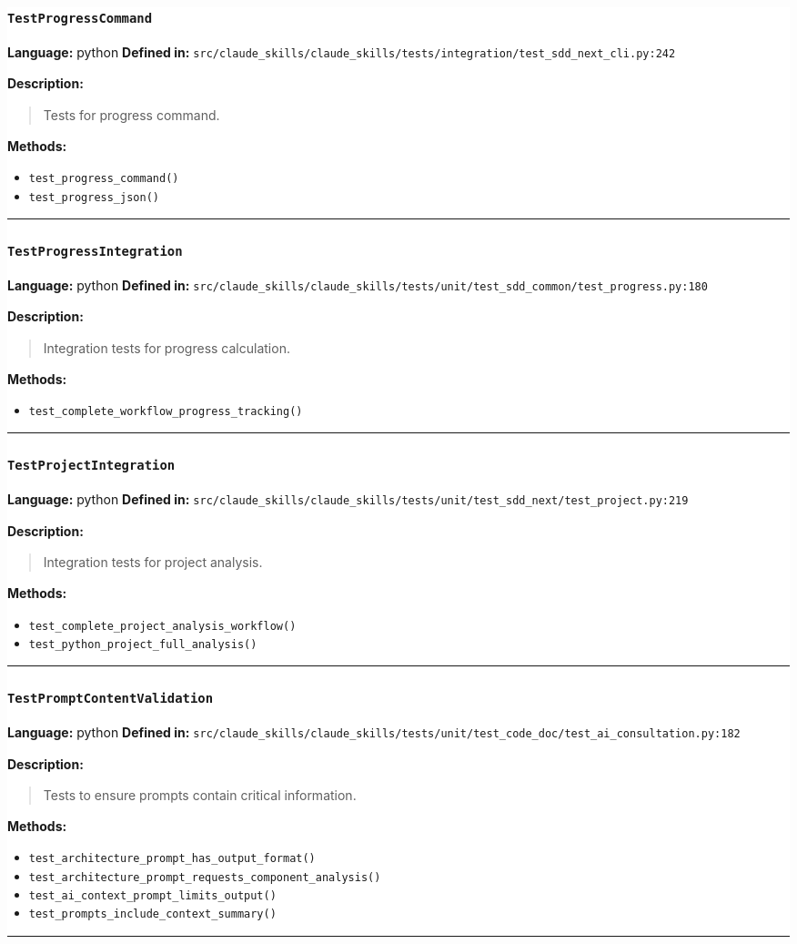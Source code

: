 
### `TestProgressCommand`

**Language:** python
**Defined in:** `src/claude_skills/claude_skills/tests/integration/test_sdd_next_cli.py:242`

**Description:**
> Tests for progress command.

**Methods:**
- `test_progress_command()`
- `test_progress_json()`

---

### `TestProgressIntegration`

**Language:** python
**Defined in:** `src/claude_skills/claude_skills/tests/unit/test_sdd_common/test_progress.py:180`

**Description:**
> Integration tests for progress calculation.

**Methods:**
- `test_complete_workflow_progress_tracking()`

---

### `TestProjectIntegration`

**Language:** python
**Defined in:** `src/claude_skills/claude_skills/tests/unit/test_sdd_next/test_project.py:219`

**Description:**
> Integration tests for project analysis.

**Methods:**
- `test_complete_project_analysis_workflow()`
- `test_python_project_full_analysis()`

---

### `TestPromptContentValidation`

**Language:** python
**Defined in:** `src/claude_skills/claude_skills/tests/unit/test_code_doc/test_ai_consultation.py:182`

**Description:**
> Tests to ensure prompts contain critical information.

**Methods:**
- `test_architecture_prompt_has_output_format()`
- `test_architecture_prompt_requests_component_analysis()`
- `test_ai_context_prompt_limits_output()`
- `test_prompts_include_context_summary()`

---